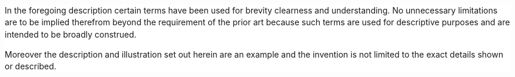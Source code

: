 In the foregoing description certain terms have been used for brevity clearness and understanding. No unnecessary limitations are to be implied therefrom beyond the requirement of the prior art because such terms are used for descriptive purposes and are intended to be broadly construed.

Moreover the description and illustration set out herein are an example and the invention is not limited to the exact details shown or described.

